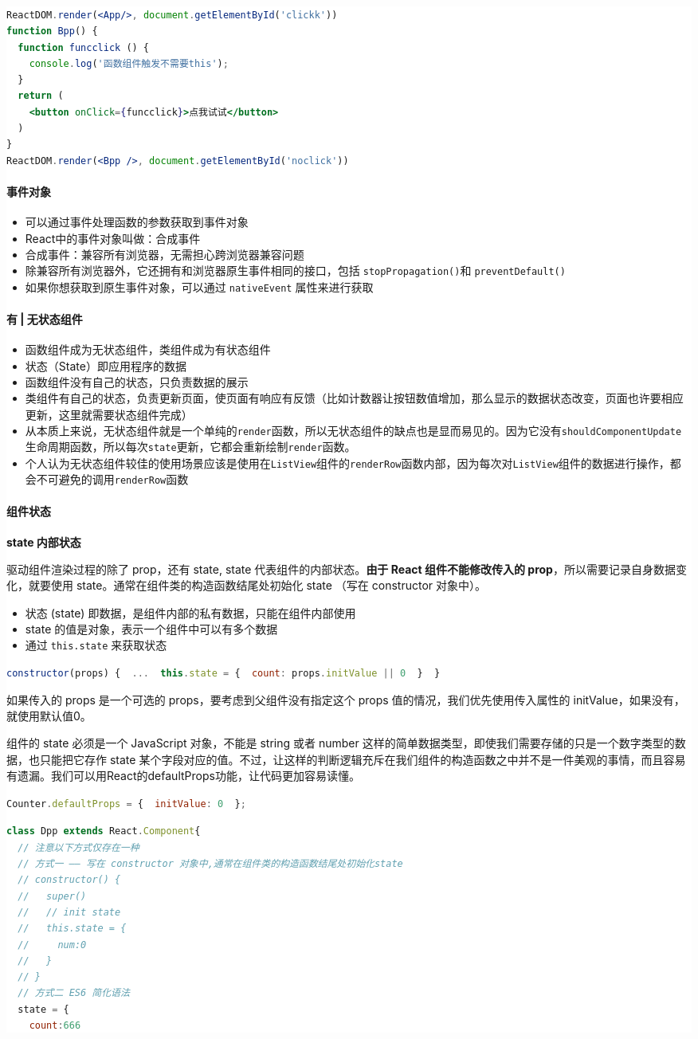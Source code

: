 ```jsx
ReactDOM.render(<App/>, document.getElementById('clickk'))
function Bpp() {
  function funcclick () {
    console.log('函数组件触发不需要this');
  }
  return (
    <button onClick={funcclick}>点我试试</button>
  )
}
ReactDOM.render(<Bpp />, document.getElementById('noclick'))
```

#### 事件对象

- 可以通过事件处理函数的参数获取到事件对象
- React中的事件对象叫做：合成事件
- 合成事件：兼容所有浏览器，无需担心跨浏览器兼容问题
- 除兼容所有浏览器外，它还拥有和浏览器原生事件相同的接口，包括 `stopPropagation()`和 `preventDefault()`
- 如果你想获取到原生事件对象，可以通过 `nativeEvent` 属性来进行获取

#### 有 | 无状态组件

- 函数组件成为无状态组件，类组件成为有状态组件
- 状态（State）即应用程序的数据
- 函数组件没有自己的状态，只负责数据的展示
- 类组件有自己的状态，负责更新页面，使页面有响应有反馈（比如计数器让按钮数值增加，那么显示的数据状态改变，页面也许要相应更新，这里就需要状态组件完成）
- 从本质上来说，无状态组件就是一个单纯的`render`函数，所以无状态组件的缺点也是显而易见的。因为它没有`shouldComponentUpdate`生命周期函数，所以每次`state`更新，它都会重新绘制`render`函数。
- 个人认为无状态组件较佳的使用场景应该是使用在`ListView`组件的`renderRow`函数内部，因为每次对`ListView`组件的数据进行操作，都会不可避免的调用`renderRow`函数

#### 组件状态

**state 内部状态**

驱动组件渲染过程的除了 prop，还有 state, state 代表组件的内部状态。**由于 React 组件不能修改传入的 prop**，所以需要记录自身数据变化，就要使用 state。通常在组件类的构造函数结尾处初始化 state （写在 constructor 对象中）。

- 状态 (state) 即数据，是组件内部的私有数据，只能在组件内部使用
- state 的值是对象，表示一个组件中可以有多个数据
- 通过 `this.state` 来获取状态

```jsx
constructor(props) {￼ ...￼ this.state = {￼ count: props.initValue || 0￼ }￼ }
```

如果传入的 props 是一个可选的 props，要考虑到父组件没有指定这个 props 值的情况，我们优先使用传入属性的 initValue，如果没有，就使用默认值0。

组件的 state 必须是一个 JavaScript 对象，不能是 string 或者 number 这样的简单数据类型，即使我们需要存储的只是一个数字类型的数据，也只能把它存作 state 某个字段对应的值。不过，让这样的判断逻辑充斥在我们组件的构造函数之中并不是一件美观的事情，而且容易有遗漏。我们可以用React的defaultProps功能，让代码更加容易读懂。

```jsx
Counter.defaultProps = {￼ initValue: 0￼ };
```

```js
class Dpp extends React.Component{
  // 注意以下方式仅存在一种
  // 方式一 —— 写在 constructor 对象中,通常在组件类的构造函数结尾处初始化state
  // constructor() {
  //   super()
  //   // init state
  //   this.state = {
  //     num:0
  //   }
  // }
  // 方式二 ES6 简化语法
  state = {
    count:666
```